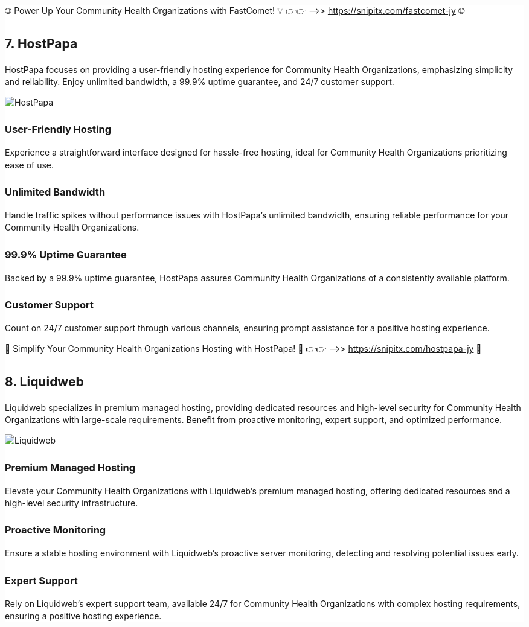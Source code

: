 🌐 Power Up Your Community Health Organizations with FastComet! 💡
👉👉 -->> https://snipitx.com/fastcomet-jy 🌐

## 7. HostPapa

HostPapa focuses on providing a user-friendly hosting experience for Community Health Organizations, emphasizing simplicity and reliability. Enjoy unlimited bandwidth, a 99.9% uptime guarantee, and 24/7 customer support.

![HostPapa](https://i.imgur.com/ouDTkvl.jpeg "HostPapa Hosting")

### User-Friendly Hosting
Experience a straightforward interface designed for hassle-free hosting, ideal for Community Health Organizations prioritizing ease of use.

### Unlimited Bandwidth
Handle traffic spikes without performance issues with HostPapa’s unlimited bandwidth, ensuring reliable performance for your Community Health Organizations.

### 99.9% Uptime Guarantee
Backed by a 99.9% uptime guarantee, HostPapa assures Community Health Organizations of a consistently available platform.

### Customer Support
Count on 24/7 customer support through various channels, ensuring prompt assistance for a positive hosting experience.

🌈 Simplify Your Community Health Organizations Hosting with HostPapa! 🚀
👉👉 -->> https://snipitx.com/hostpapa-jy 🚀

## 8. Liquidweb

Liquidweb specializes in premium managed hosting, providing dedicated resources and high-level security for Community Health Organizations with large-scale requirements. Benefit from proactive monitoring, expert support, and optimized performance.

![Liquidweb](https://i.imgur.com/4IvT9SC.jpeg "Liquidweb Hosting")

### Premium Managed Hosting
Elevate your Community Health Organizations with Liquidweb’s premium managed hosting, offering dedicated resources and a high-level security infrastructure.

### Proactive Monitoring
Ensure a stable hosting environment with Liquidweb’s proactive server monitoring, detecting and resolving potential issues early.

### Expert Support
Rely on Liquidweb’s expert support team, available 24/7 for Community Health Organizations with complex hosting requirements, ensuring a positive hosting experience.
